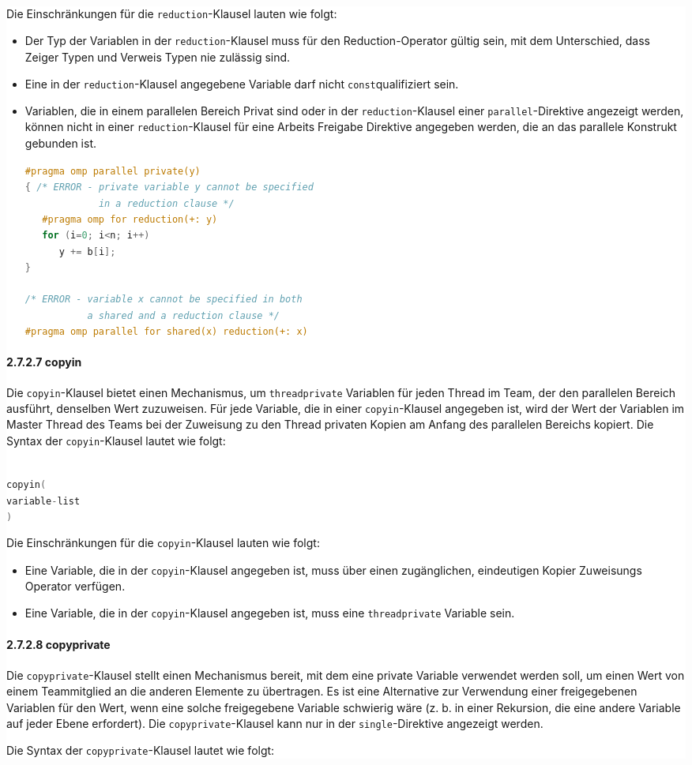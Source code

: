 Die Einschränkungen für die `reduction`-Klausel lauten wie folgt:

- Der Typ der Variablen in der `reduction`-Klausel muss für den Reduction-Operator gültig sein, mit dem Unterschied, dass Zeiger Typen und Verweis Typen nie zulässig sind.

- Eine in der `reduction`-Klausel angegebene Variable darf nicht `const`qualifiziert sein.

- Variablen, die in einem parallelen Bereich Privat sind oder in der `reduction`-Klausel einer `parallel`-Direktive angezeigt werden, können nicht in einer `reduction`-Klausel für eine Arbeits Freigabe Direktive angegeben werden, die an das parallele Konstrukt gebunden ist.

   ```cpp
   #pragma omp parallel private(y)
   { /* ERROR - private variable y cannot be specified
                in a reduction clause */
      #pragma omp for reduction(+: y)
      for (i=0; i<n; i++)
         y += b[i];
   }

   /* ERROR - variable x cannot be specified in both
              a shared and a reduction clause */
   #pragma omp parallel for shared(x) reduction(+: x)
   ```

#### <a name="2727-copyin"></a>2.7.2.7 copyin

Die `copyin`-Klausel bietet einen Mechanismus, um `threadprivate` Variablen für jeden Thread im Team, der den parallelen Bereich ausführt, denselben Wert zuzuweisen. Für jede Variable, die in einer `copyin`-Klausel angegeben ist, wird der Wert der Variablen im Master Thread des Teams bei der Zuweisung zu den Thread privaten Kopien am Anfang des parallelen Bereichs kopiert. Die Syntax der `copyin`-Klausel lautet wie folgt:

```cpp

copyin(
variable-list
)
```

Die Einschränkungen für die `copyin`-Klausel lauten wie folgt:

- Eine Variable, die in der `copyin`-Klausel angegeben ist, muss über einen zugänglichen, eindeutigen Kopier Zuweisungs Operator verfügen.

- Eine Variable, die in der `copyin`-Klausel angegeben ist, muss eine `threadprivate` Variable sein.

#### <a name="2728-copyprivate"></a>2.7.2.8 copyprivate

Die `copyprivate`-Klausel stellt einen Mechanismus bereit, mit dem eine private Variable verwendet werden soll, um einen Wert von einem Teammitglied an die anderen Elemente zu übertragen. Es ist eine Alternative zur Verwendung einer freigegebenen Variablen für den Wert, wenn eine solche freigegebene Variable schwierig wäre (z. b. in einer Rekursion, die eine andere Variable auf jeder Ebene erfordert). Die `copyprivate`-Klausel kann nur in der `single`-Direktive angezeigt werden.

Die Syntax der `copyprivate`-Klausel lautet wie folgt:
